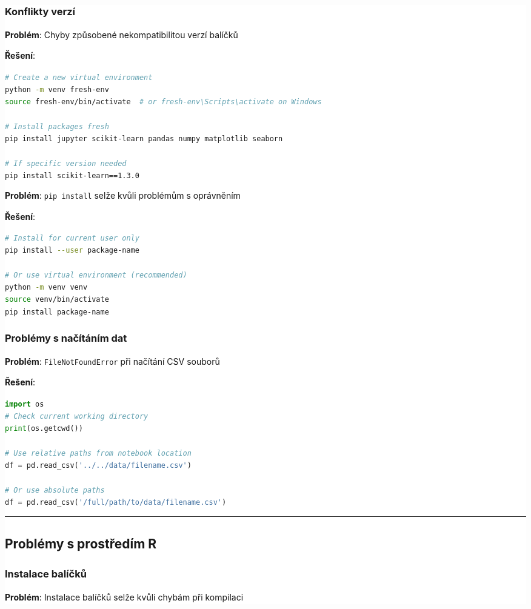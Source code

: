 ### Konflikty verzí

**Problém**: Chyby způsobené nekompatibilitou verzí balíčků

**Řešení**:
```bash
# Create a new virtual environment
python -m venv fresh-env
source fresh-env/bin/activate  # or fresh-env\Scripts\activate on Windows

# Install packages fresh
pip install jupyter scikit-learn pandas numpy matplotlib seaborn

# If specific version needed
pip install scikit-learn==1.3.0
```

**Problém**: `pip install` selže kvůli problémům s oprávněním

**Řešení**:
```bash
# Install for current user only
pip install --user package-name

# Or use virtual environment (recommended)
python -m venv venv
source venv/bin/activate
pip install package-name
```

### Problémy s načítáním dat

**Problém**: `FileNotFoundError` při načítání CSV souborů

**Řešení**:
```python
import os
# Check current working directory
print(os.getcwd())

# Use relative paths from notebook location
df = pd.read_csv('../../data/filename.csv')

# Or use absolute paths
df = pd.read_csv('/full/path/to/data/filename.csv')
```

---

## Problémy s prostředím R

### Instalace balíčků

**Problém**: Instalace balíčků selže kvůli chybám při kompilaci
